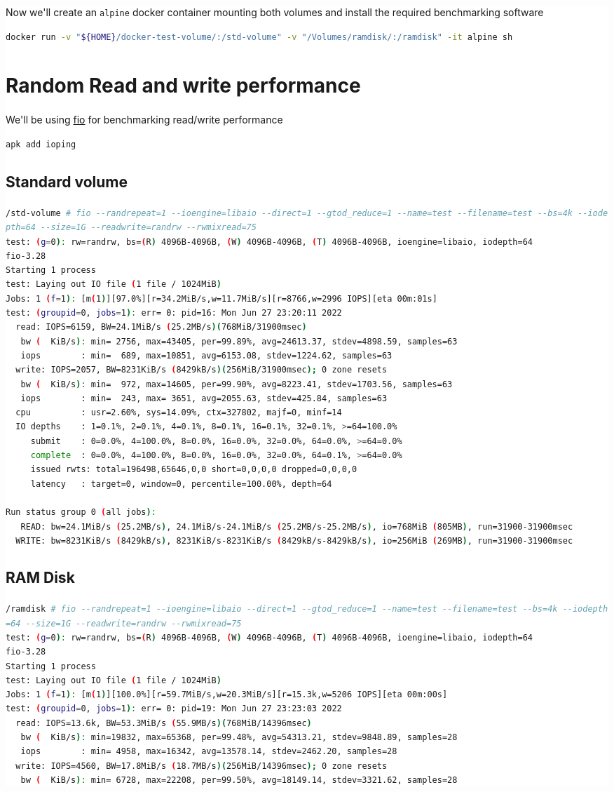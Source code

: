 Now we'll create an `alpine` docker container mounting both volumes and install the required benchmarking software 

```bash
docker run -v "${HOME}/docker-test-volume/:/std-volume" -v "/Volumes/ramdisk/:/ramdisk" -it alpine sh
```

# Random Read and write performance

We'll be using [fio](https://github.com/axboe/fio) for benchmarking read/write performance 


```bash
apk add ioping
```

## Standard volume
```bash
/std-volume # fio --randrepeat=1 --ioengine=libaio --direct=1 --gtod_reduce=1 --name=test --filename=test --bs=4k --iodepth=64 --size=1G --readwrite=randrw --rwmixread=75
test: (g=0): rw=randrw, bs=(R) 4096B-4096B, (W) 4096B-4096B, (T) 4096B-4096B, ioengine=libaio, iodepth=64
fio-3.28
Starting 1 process
test: Laying out IO file (1 file / 1024MiB)
Jobs: 1 (f=1): [m(1)][97.0%][r=34.2MiB/s,w=11.7MiB/s][r=8766,w=2996 IOPS][eta 00m:01s]
test: (groupid=0, jobs=1): err= 0: pid=16: Mon Jun 27 23:20:11 2022
  read: IOPS=6159, BW=24.1MiB/s (25.2MB/s)(768MiB/31900msec)
   bw (  KiB/s): min= 2756, max=43405, per=99.89%, avg=24613.37, stdev=4898.59, samples=63
   iops        : min=  689, max=10851, avg=6153.08, stdev=1224.62, samples=63
  write: IOPS=2057, BW=8231KiB/s (8429kB/s)(256MiB/31900msec); 0 zone resets
   bw (  KiB/s): min=  972, max=14605, per=99.90%, avg=8223.41, stdev=1703.56, samples=63
   iops        : min=  243, max= 3651, avg=2055.63, stdev=425.84, samples=63
  cpu          : usr=2.60%, sys=14.09%, ctx=327802, majf=0, minf=14
  IO depths    : 1=0.1%, 2=0.1%, 4=0.1%, 8=0.1%, 16=0.1%, 32=0.1%, >=64=100.0%
     submit    : 0=0.0%, 4=100.0%, 8=0.0%, 16=0.0%, 32=0.0%, 64=0.0%, >=64=0.0%
     complete  : 0=0.0%, 4=100.0%, 8=0.0%, 16=0.0%, 32=0.0%, 64=0.1%, >=64=0.0%
     issued rwts: total=196498,65646,0,0 short=0,0,0,0 dropped=0,0,0,0
     latency   : target=0, window=0, percentile=100.00%, depth=64

Run status group 0 (all jobs):
   READ: bw=24.1MiB/s (25.2MB/s), 24.1MiB/s-24.1MiB/s (25.2MB/s-25.2MB/s), io=768MiB (805MB), run=31900-31900msec
  WRITE: bw=8231KiB/s (8429kB/s), 8231KiB/s-8231KiB/s (8429kB/s-8429kB/s), io=256MiB (269MB), run=31900-31900msec
```

## RAM Disk

```bash
/ramdisk # fio --randrepeat=1 --ioengine=libaio --direct=1 --gtod_reduce=1 --name=test --filename=test --bs=4k --iodepth=64 --size=1G --readwrite=randrw --rwmixread=75
test: (g=0): rw=randrw, bs=(R) 4096B-4096B, (W) 4096B-4096B, (T) 4096B-4096B, ioengine=libaio, iodepth=64
fio-3.28
Starting 1 process
test: Laying out IO file (1 file / 1024MiB)
Jobs: 1 (f=1): [m(1)][100.0%][r=59.7MiB/s,w=20.3MiB/s][r=15.3k,w=5206 IOPS][eta 00m:00s]
test: (groupid=0, jobs=1): err= 0: pid=19: Mon Jun 27 23:23:03 2022
  read: IOPS=13.6k, BW=53.3MiB/s (55.9MB/s)(768MiB/14396msec)
   bw (  KiB/s): min=19832, max=65368, per=99.48%, avg=54313.21, stdev=9848.89, samples=28
   iops        : min= 4958, max=16342, avg=13578.14, stdev=2462.20, samples=28
  write: IOPS=4560, BW=17.8MiB/s (18.7MB/s)(256MiB/14396msec); 0 zone resets
   bw (  KiB/s): min= 6728, max=22208, per=99.50%, avg=18149.14, stdev=3321.62, samples=28
```